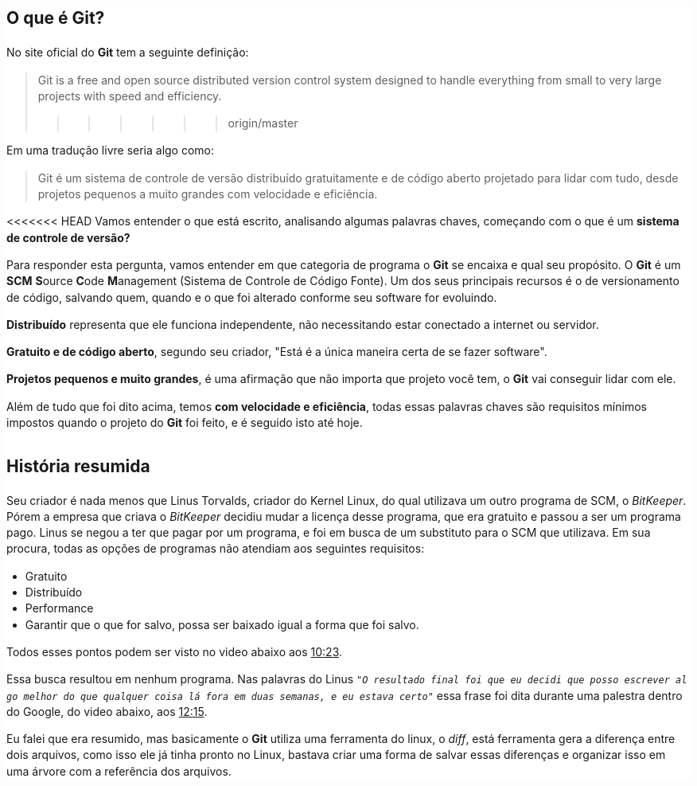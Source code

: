 ## O que é Git?

No site oficial do **Git** tem a seguinte definição:

> Git is a free and open source distributed version control system designed to handle everything from small to very large projects with speed and efficiency.
>>>>>>> origin/master

Em uma tradução livre seria algo como:

> Git é um sistema de controle de versão distribuído gratuitamente e de código aberto projetado para lidar com tudo, desde projetos pequenos a muito grandes com velocidade e eficiência.

<<<<<<< HEAD
Vamos entender o que está escrito, analisando algumas palavras chaves, começando com o que é um **sistema de controle de versão?** 

Para responder esta pergunta, vamos entender em que categoria de programa o **Git** se encaixa e qual seu propósito.
O **Git** é um ****SCM**** **S**ource **C**ode **M**anagement (Sistema de Controle de Código Fonte). Um dos seus principais recursos é o de versionamento de código, salvando quem, quando e o que foi alterado conforme seu software for evoluindo.

**Distribuído** representa que ele funciona independente, não necessitando estar conectado a internet ou servidor.

**Gratuito e de código aberto**, segundo seu criador, "Está é a única maneira certa de se fazer software".

**Projetos pequenos e muito grandes**, é uma afirmação que não importa que projeto você tem, o **Git** vai conseguir lidar com ele.

Além de tudo que foi dito acima, temos **com velocidade e eficiência**, todas essas palavras chaves são requisitos mínimos impostos quando o projeto do **Git** foi feito, e é seguido isto até hoje.

## História resumida

Seu criador é nada menos que Linus Torvalds, criador do Kernel Linux, do qual utilizava um outro programa de SCM, o *BitKeeper*. Pórem a empresa que criava o *BitKeeper* decidiu mudar a licença desse programa, que era gratuito e passou a ser um programa pago. Linus se negou a ter que pagar por um programa, e foi em busca de um substituto para o SCM que utilizava. Em sua procura, todas as opções de programas não atendiam aos seguintes requisitos:

* Gratuito
* Distribuído
* Performance
* Garantir que o que for salvo, possa ser baixado igual a forma que foi salvo.

Todos esses pontos podem ser visto no video abaixo aos [10:23](https://youtu.be/4XpnKHJAok8?t=623).

Essa busca resultou em nenhum programa. Nas palavras do Linus *`"O resultado final foi que eu decidi que posso escrever algo melhor do que qualquer coisa lá fora em duas semanas, e eu estava certo"`* essa frase foi dita durante uma palestra dentro do Google, do video abaixo, aos [12:15](https://youtu.be/4XpnKHJAok8?t=735).

Eu falei que era resumido, mas basicamente o **Git** utiliza uma ferramenta do linux, o *diff*, está ferramenta gera a diferença entre dois arquivos, como isso ele já tinha pronto no Linux, bastava criar uma forma de salvar essas diferenças e organizar isso em uma árvore com a referência dos arquivos.
